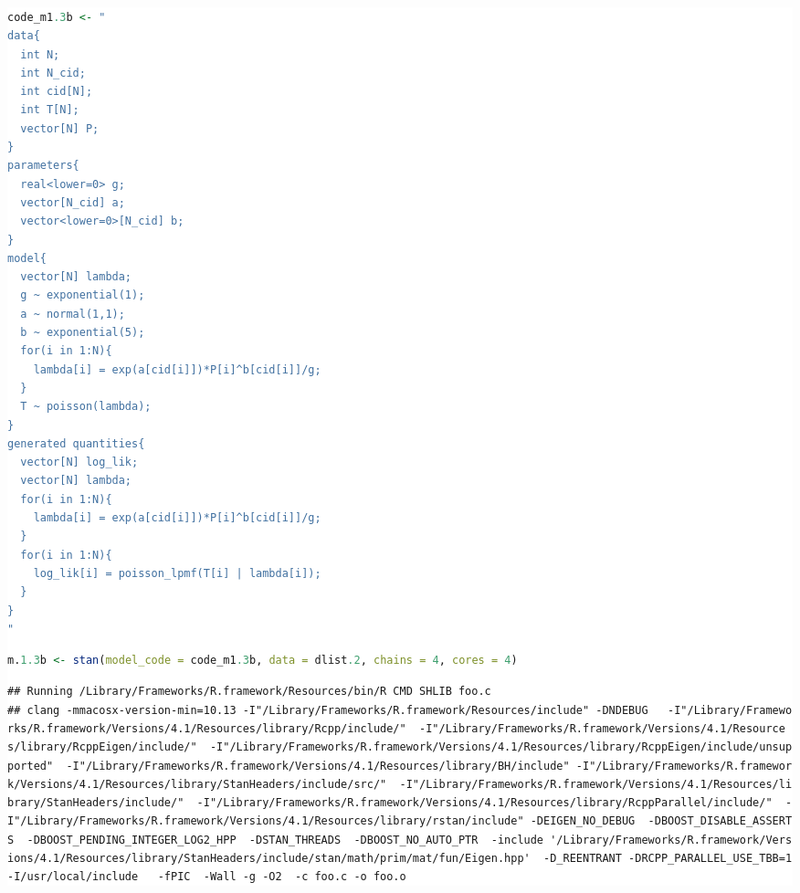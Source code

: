 ``` r
code_m1.3b <- "
data{
  int N;
  int N_cid;
  int cid[N];
  int T[N];
  vector[N] P;
}
parameters{
  real<lower=0> g;
  vector[N_cid] a;
  vector<lower=0>[N_cid] b;
}
model{
  vector[N] lambda;
  g ~ exponential(1);
  a ~ normal(1,1);
  b ~ exponential(5);
  for(i in 1:N){
    lambda[i] = exp(a[cid[i]])*P[i]^b[cid[i]]/g;
  }
  T ~ poisson(lambda);
}
generated quantities{
  vector[N] log_lik;
  vector[N] lambda;
  for(i in 1:N){
    lambda[i] = exp(a[cid[i]])*P[i]^b[cid[i]]/g;
  }
  for(i in 1:N){
    log_lik[i] = poisson_lpmf(T[i] | lambda[i]);
  }
}
"
```

``` r
m.1.3b <- stan(model_code = code_m1.3b, data = dlist.2, chains = 4, cores = 4)
```

    ## Running /Library/Frameworks/R.framework/Resources/bin/R CMD SHLIB foo.c
    ## clang -mmacosx-version-min=10.13 -I"/Library/Frameworks/R.framework/Resources/include" -DNDEBUG   -I"/Library/Frameworks/R.framework/Versions/4.1/Resources/library/Rcpp/include/"  -I"/Library/Frameworks/R.framework/Versions/4.1/Resources/library/RcppEigen/include/"  -I"/Library/Frameworks/R.framework/Versions/4.1/Resources/library/RcppEigen/include/unsupported"  -I"/Library/Frameworks/R.framework/Versions/4.1/Resources/library/BH/include" -I"/Library/Frameworks/R.framework/Versions/4.1/Resources/library/StanHeaders/include/src/"  -I"/Library/Frameworks/R.framework/Versions/4.1/Resources/library/StanHeaders/include/"  -I"/Library/Frameworks/R.framework/Versions/4.1/Resources/library/RcppParallel/include/"  -I"/Library/Frameworks/R.framework/Versions/4.1/Resources/library/rstan/include" -DEIGEN_NO_DEBUG  -DBOOST_DISABLE_ASSERTS  -DBOOST_PENDING_INTEGER_LOG2_HPP  -DSTAN_THREADS  -DBOOST_NO_AUTO_PTR  -include '/Library/Frameworks/R.framework/Versions/4.1/Resources/library/StanHeaders/include/stan/math/prim/mat/fun/Eigen.hpp'  -D_REENTRANT -DRCPP_PARALLEL_USE_TBB=1   -I/usr/local/include   -fPIC  -Wall -g -O2  -c foo.c -o foo.o